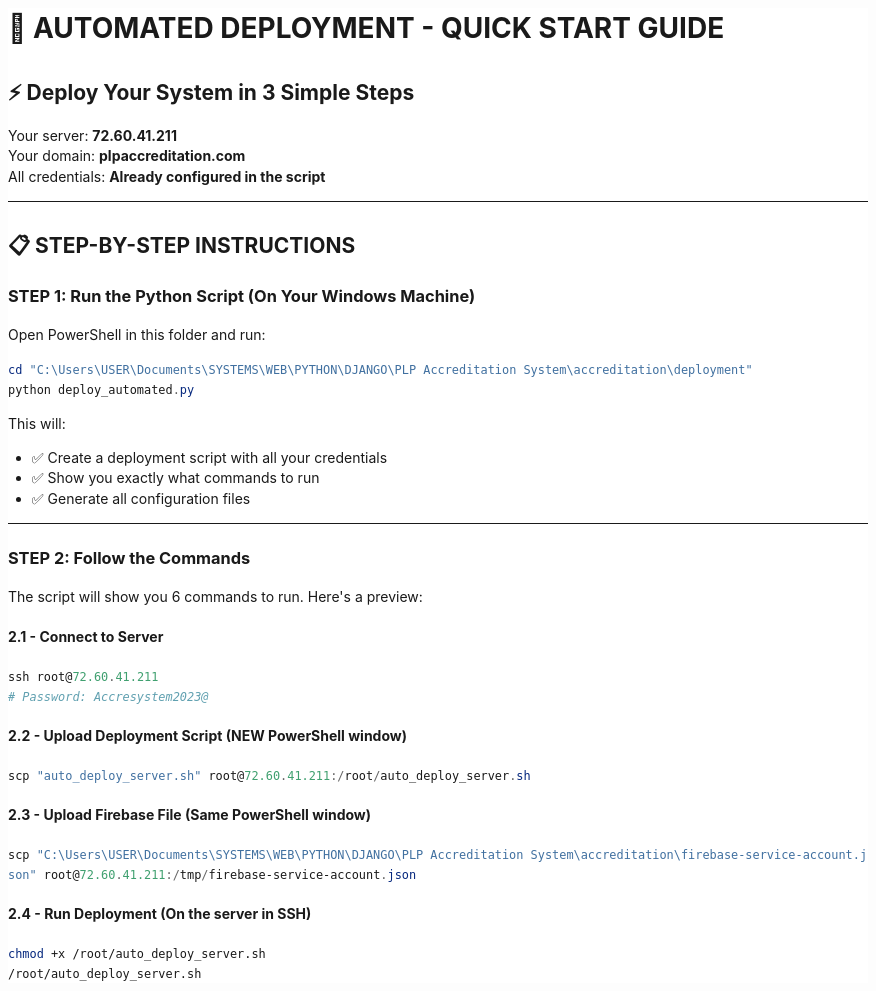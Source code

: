 # 🚀 AUTOMATED DEPLOYMENT - QUICK START GUIDE

## ⚡ Deploy Your System in 3 Simple Steps

Your server: **72.60.41.211**  
Your domain: **plpaccreditation.com**  
All credentials: **Already configured in the script**

---

## 📋 STEP-BY-STEP INSTRUCTIONS

### **STEP 1: Run the Python Script (On Your Windows Machine)**

Open PowerShell in this folder and run:

```powershell
cd "C:\Users\USER\Documents\SYSTEMS\WEB\PYTHON\DJANGO\PLP Accreditation System\accreditation\deployment"
python deploy_automated.py
```

This will:
- ✅ Create a deployment script with all your credentials
- ✅ Show you exactly what commands to run
- ✅ Generate all configuration files

---

### **STEP 2: Follow the Commands**

The script will show you 6 commands to run. Here's a preview:

#### 2.1 - Connect to Server
```powershell
ssh root@72.60.41.211
# Password: Accresystem2023@
```

#### 2.2 - Upload Deployment Script (NEW PowerShell window)
```powershell
scp "auto_deploy_server.sh" root@72.60.41.211:/root/auto_deploy_server.sh
```

#### 2.3 - Upload Firebase File (Same PowerShell window)
```powershell
scp "C:\Users\USER\Documents\SYSTEMS\WEB\PYTHON\DJANGO\PLP Accreditation System\accreditation\firebase-service-account.json" root@72.60.41.211:/tmp/firebase-service-account.json
```

#### 2.4 - Run Deployment (On the server in SSH)
```bash
chmod +x /root/auto_deploy_server.sh
/root/auto_deploy_server.sh
```
